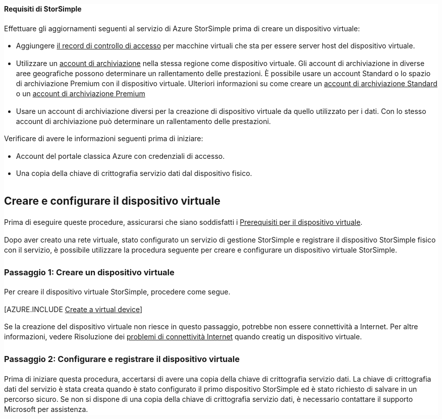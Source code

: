 
#### <a name="storsimple-requirements"></a>Requisiti di StorSimple

Effettuare gli aggiornamenti seguenti al servizio di Azure StorSimple prima di creare un dispositivo virtuale:


- Aggiungere [il record di controllo di accesso](storsimple-manage-acrs.md) per macchine virtuali che sta per essere server host del dispositivo virtuale.

- Utilizzare un [account di archiviazione](storsimple-manage-storage-accounts.md#add-a-storage-account) nella stessa regione come dispositivo virtuale. Gli account di archiviazione in diverse aree geografiche possono determinare un rallentamento delle prestazioni. È possibile usare un account Standard o lo spazio di archiviazione Premium con il dispositivo virtuale. Ulteriori informazioni su come creare un [account di archiviazione Standard]() o un [account di archiviazione Premium](storage-premium-storage.md#create-and-use-a-premium-storage-account-for-a-virtual-machine-data-disk)

- Usare un account di archiviazione diversi per la creazione di dispositivo virtuale da quello utilizzato per i dati. Con lo stesso account di archiviazione può determinare un rallentamento delle prestazioni.

Verificare di avere le informazioni seguenti prima di iniziare:

- Account del portale classica Azure con credenziali di accesso.

- Una copia della chiave di crittografia servizio dati dal dispositivo fisico.


## <a name="create-and-configure-the-virtual-device"></a>Creare e configurare il dispositivo virtuale

Prima di eseguire queste procedure, assicurarsi che siano soddisfatti i [Prerequisiti per il dispositivo virtuale](#prerequisites-for-the-virtual-device). 

Dopo aver creato una rete virtuale, stato configurato un servizio di gestione StorSimple e registrare il dispositivo StorSimple fisico con il servizio, è possibile utilizzare la procedura seguente per creare e configurare un dispositivo virtuale StorSimple. 

### <a name="step-1-create-a-virtual-device"></a>Passaggio 1: Creare un dispositivo virtuale

Per creare il dispositivo virtuale StorSimple, procedere come segue.

[AZURE.INCLUDE [Create a virtual device](../../includes/storsimple-create-virtual-device-u2.md)]

Se la creazione del dispositivo virtuale non riesce in questo passaggio, potrebbe non essere connettività a Internet. Per altre informazioni, vedere Risoluzione dei [problemi di connettività Internet](#troubleshoot-internet-connectivity-errors) quando creatig un dispositivo virtuale.


### <a name="step-2-configure-and-register-the-virtual-device"></a>Passaggio 2: Configurare e registrare il dispositivo virtuale

Prima di iniziare questa procedura, accertarsi di avere una copia della chiave di crittografia servizio dati. La chiave di crittografia dati del servizio è stata creata quando è stato configurato il primo dispositivo StorSimple ed è stato richiesto di salvare in un percorso sicuro. Se non si dispone di una copia della chiave di crittografia servizio dati, è necessario contattare il supporto Microsoft per assistenza.
